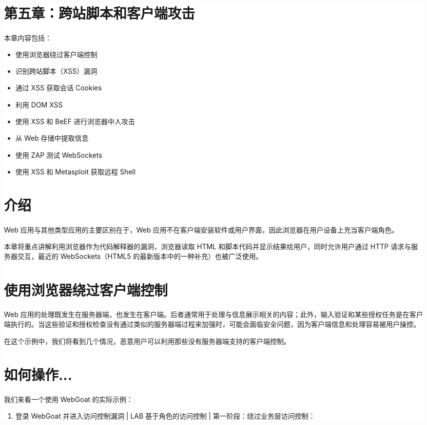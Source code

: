 # 第五章：跨站脚本和客户端攻击

本章内容包括：

+   使用浏览器绕过客户端控制

+   识别跨站脚本（XSS）漏洞

+   通过 XSS 获取会话 Cookies

+   利用 DOM XSS

+   使用 XSS 和 BeEF 进行浏览器中人攻击

+   从 Web 存储中提取信息

+   使用 ZAP 测试 WebSockets

+   使用 XSS 和 Metasploit 获取远程 Shell

# 介绍

Web 应用与其他类型应用的主要区别在于，Web 应用不在客户端安装软件或用户界面，因此浏览器在用户设备上充当客户端角色。

本章将重点讲解利用浏览器作为代码解释器的漏洞，浏览器读取 HTML 和脚本代码并显示结果给用户，同时允许用户通过 HTTP 请求与服务器交互，最近的 WebSockets（HTML5 的最新版本中的一种补充）也被广泛使用。

# 使用浏览器绕过客户端控制

Web 应用的处理既发生在服务器端，也发生在客户端。后者通常用于处理与信息展示相关的内容；此外，输入验证和某些授权任务是在客户端执行的。当这些验证和授权检查没有通过类似的服务器端过程来加强时，可能会面临安全问题，因为客户端信息和处理容易被用户操控。

在这个示例中，我们将看到几个情况，恶意用户可以利用那些没有服务器端支持的客户端控制。

# 如何操作...

我们来看一个使用 WebGoat 的实际示例：

1.  登录 WebGoat 并进入访问控制漏洞 | LAB 基于角色的访问控制 | 第一阶段：绕过业务层访问控制：
